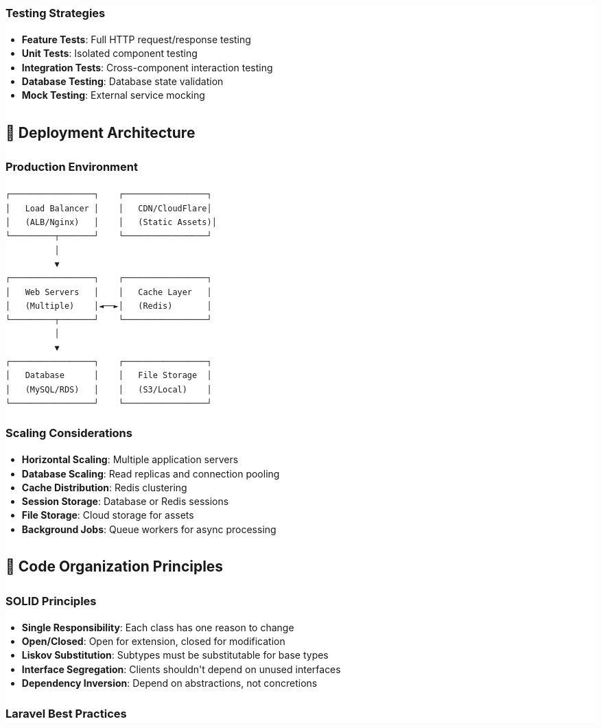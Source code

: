 ### Testing Strategies

- **Feature Tests**: Full HTTP request/response testing
- **Unit Tests**: Isolated component testing
- **Integration Tests**: Cross-component interaction testing
- **Database Testing**: Database state validation
- **Mock Testing**: External service mocking

## 🚀 Deployment Architecture

### Production Environment

```
┌─────────────────┐    ┌─────────────────┐
│   Load Balancer │    │   CDN/CloudFlare│
│   (ALB/Nginx)   │    │   (Static Assets)│
└─────────┬───────┘    └─────────────────┘
          │
          ▼
┌─────────────────┐    ┌─────────────────┐
│   Web Servers   │    │   Cache Layer   │
│   (Multiple)    │◄──►│   (Redis)       │
└─────────┬───────┘    └─────────────────┘
          │
          ▼
┌─────────────────┐    ┌─────────────────┐
│   Database      │    │   File Storage  │
│   (MySQL/RDS)   │    │   (S3/Local)    │
└─────────────────┘    └─────────────────┘
```

### Scaling Considerations

- **Horizontal Scaling**: Multiple application servers
- **Database Scaling**: Read replicas and connection pooling
- **Cache Distribution**: Redis clustering
- **Session Storage**: Database or Redis sessions
- **File Storage**: Cloud storage for assets
- **Background Jobs**: Queue workers for async processing

## 📝 Code Organization Principles

### SOLID Principles

- **Single Responsibility**: Each class has one reason to change
- **Open/Closed**: Open for extension, closed for modification
- **Liskov Substitution**: Subtypes must be substitutable for base types
- **Interface Segregation**: Clients shouldn't depend on unused interfaces
- **Dependency Inversion**: Depend on abstractions, not concretions

### Laravel Best Practices
